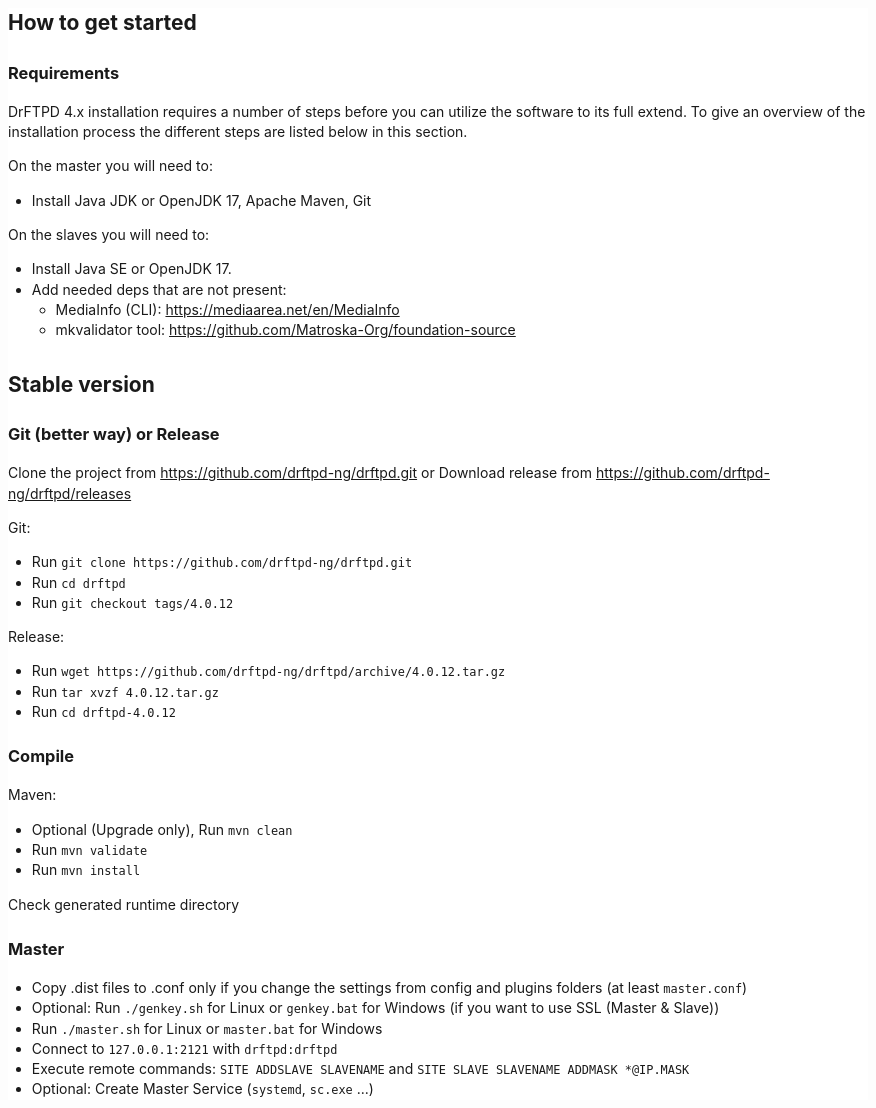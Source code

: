 ## How to get started

### Requirements

DrFTPD 4.x installation requires a number of steps before you can utilize the software to its full extend.
To give an overview of the installation process the different steps are listed below in this section.

On the master you will need to:
- Install Java JDK or OpenJDK 17, Apache Maven, Git

On the slaves you will need to:
- Install Java SE or OpenJDK 17.
- Add needed deps that are not present:
  - MediaInfo (CLI): https://mediaarea.net/en/MediaInfo
  - mkvalidator tool: https://github.com/Matroska-Org/foundation-source

## Stable version
### Git (better way) or Release

Clone the project from https://github.com/drftpd-ng/drftpd.git or Download release from https://github.com/drftpd-ng/drftpd/releases

Git:
- Run `git clone https://github.com/drftpd-ng/drftpd.git`
- Run `cd drftpd`
- Run `git checkout tags/4.0.12`

Release:
- Run `wget https://github.com/drftpd-ng/drftpd/archive/4.0.12.tar.gz`
- Run `tar xvzf 4.0.12.tar.gz`
- Run `cd drftpd-4.0.12`

### Compile

Maven:
- Optional (Upgrade only), Run `mvn clean`
- Run `mvn validate`
- Run `mvn install`

Check generated runtime directory

### Master

- Copy .dist files to .conf only if you change the settings from config and plugins folders (at least `master.conf`)
- Optional: Run `./genkey.sh` for Linux or `genkey.bat` for Windows (if you want to use SSL (Master & Slave))
- Run `./master.sh` for Linux or `master.bat` for Windows
- Connect to `127.0.0.1:2121` with `drftpd:drftpd`
- Execute remote commands: `SITE ADDSLAVE SLAVENAME` and `SITE SLAVE SLAVENAME ADDMASK *@IP.MASK`
- Optional: Create Master Service (`systemd`, `sc.exe` ...)

